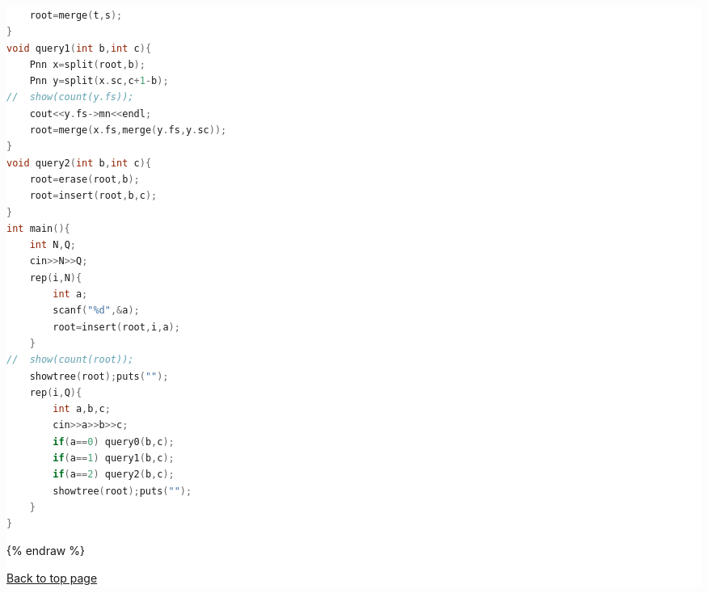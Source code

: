 ```cpp
	root=merge(t,s);
}
void query1(int b,int c){
	Pnn x=split(root,b);
	Pnn y=split(x.sc,c+1-b);
//	show(count(y.fs));
	cout<<y.fs->mn<<endl;
	root=merge(x.fs,merge(y.fs,y.sc));
}
void query2(int b,int c){
	root=erase(root,b);
	root=insert(root,b,c);
}
int main(){
	int N,Q;
	cin>>N>>Q;
	rep(i,N){
		int a;
		scanf("%d",&a);
		root=insert(root,i,a);
	}
//	show(count(root));
	showtree(root);puts("");
	rep(i,Q){
		int a,b,c;
		cin>>a>>b>>c;
		if(a==0) query0(b,c);
		if(a==1) query1(b,c);
		if(a==2) query2(b,c);
		showtree(root);puts("");
	}
}

```
{% endraw %}

<a href="../../../index.html">Back to top page</a>

